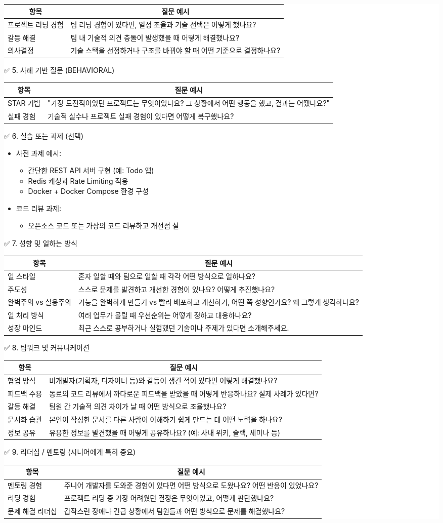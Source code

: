 | 항목         | 질문 예시                                   |
| ---------- | --------------------------------------- |
| 프로젝트 리딩 경험 | 팀 리딩 경험이 있다면, 일정 조율과 기술 선택은 어떻게 했나요?    |
| 갈등 해결      | 팀 내 기술적 의견 충돌이 발생했을 때 어떻게 해결했나요?        |
| 의사결정       | 기술 스택을 선정하거나 구조를 바꿔야 할 때 어떤 기준으로 결정하나요? |

✅ 5. 사례 기반 질문 (BEHAVIORAL)

| 항목      | 질문 예시                                                 |
| ------- | ----------------------------------------------------- |
| STAR 기법 | "가장 도전적이었던 프로젝트는 무엇이었나요? 그 상황에서 어떤 행동을 했고, 결과는 어땠나요?" |
| 실패 경험   | 기술적 실수나 프로젝트 실패 경험이 있다면 어떻게 복구했나요?                    |

✅ 6. 실습 또는 과제 (선택)

- 사전 과제 예시:
  - 간단한 REST API 서버 구현 (예: Todo 앱)
  - Redis 캐싱과 Rate Limiting 적용
  - Docker + Docker Compose 환경 구성

- 코드 리뷰 과제:
  - 오픈소스 코드 또는 가상의 코드 리뷰하고 개선점 설

✅ 7. 성향 및 일하는 방식

| 항목           | 질문 예시                                                  |
| ------------ | ------------------------------------------------------ |
| 일 스타일        | 혼자 일할 때와 팀으로 일할 때 각각 어떤 방식으로 일하나요?                     |
| 주도성          | 스스로 문제를 발견하고 개선한 경험이 있나요? 어떻게 추진했나요?                   |
| 완벽주의 vs 실용주의 | 기능을 완벽하게 만들기 vs 빨리 배포하고 개선하기, 어떤 쪽 성향인가요? 왜 그렇게 생각하나요? |
| 일 처리 방식      | 여러 업무가 몰릴 때 우선순위는 어떻게 정하고 대응하나요?                       |
| 성장 마인드       | 최근 스스로 공부하거나 실험했던 기술이나 주제가 있다면 소개해주세요.                 |

✅ 8. 팀워크 및 커뮤니케이션

| 항목     | 질문 예시                                              |
| ------ | -------------------------------------------------- |
| 협업 방식  | 비개발자(기획자, 디자이너 등)와 갈등이 생긴 적이 있다면 어떻게 해결했나요?        |
| 피드백 수용 | 동료의 코드 리뷰에서 까다로운 피드백을 받았을 때 어떻게 반응하나요? 실제 사례가 있다면? |
| 갈등 해결  | 팀원 간 기술적 의견 차이가 날 때 어떤 방식으로 조율했나요?                 |
| 문서화 습관 | 본인이 작성한 문서를 다른 사람이 이해하기 쉽게 만드는 데 어떤 노력을 하나요?       |
| 정보 공유  | 유용한 정보를 발견했을 때 어떻게 공유하나요? (예: 사내 위키, 슬랙, 세미나 등)    |

✅ 9. 리더십 / 멘토링 (시니어에게 특히 중요)

| 항목        | 질문 예시                                           |
| --------- | ----------------------------------------------- |
| 멘토링 경험    | 주니어 개발자를 도와준 경험이 있다면 어떤 방식으로 도왔나요? 어떤 반응이 있었나요? |
| 리딩 경험     | 프로젝트 리딩 중 가장 어려웠던 결정은 무엇이었고, 어떻게 판단했나요?         |
| 문제 해결 리더십 | 갑작스런 장애나 긴급 상황에서 팀원들과 어떤 방식으로 문제를 해결했나요?        |
